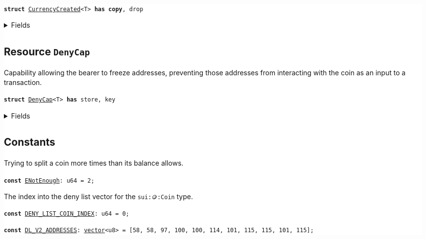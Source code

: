 <pre><code><b>struct</b> <a href="../sui-framework/coin.md#0x2_coin_CurrencyCreated">CurrencyCreated</a>&lt;T&gt; <b>has</b> <b>copy</b>, drop
</code></pre>



<details><summary>Fields</summary></details>

<a name="0x2_coin_DenyCap"></a>

## Resource `DenyCap`

Capability allowing the bearer to freeze addresses, preventing those addresses from
interacting with the coin as an input to a transaction.


<pre><code><b>struct</b> <a href="../sui-framework/coin.md#0x2_coin_DenyCap">DenyCap</a>&lt;T&gt; <b>has</b> store, key
</code></pre>



<details><summary>Fields</summary></details>

<a name="@Constants_0"></a>

## Constants


<a name="0x2_coin_ENotEnough"></a>

Trying to split a coin more times than its balance allows.


<pre><code><b>const</b> <a href="../sui-framework/coin.md#0x2_coin_ENotEnough">ENotEnough</a>: u64 = 2;
</code></pre>



<a name="0x2_coin_DENY_LIST_COIN_INDEX"></a>

The index into the deny list vector for the <code>sui::coin::Coin</code> type.


<pre><code><b>const</b> <a href="../sui-framework/coin.md#0x2_coin_DENY_LIST_COIN_INDEX">DENY_LIST_COIN_INDEX</a>: u64 = 0;
</code></pre>



<a name="0x2_coin_DL_V2_ADDRESSES"></a>



<pre><code><b>const</b> <a href="../sui-framework/coin.md#0x2_coin_DL_V2_ADDRESSES">DL_V2_ADDRESSES</a>: <a href="../move-stdlib/vector.md#0x1_vector">vector</a>&lt;u8&gt; = [58, 58, 97, 100, 100, 114, 101, 115, 115, 101, 115];
</code></pre>



<a name="0x2_coin_DL_V2_KILL_SWITCH"></a>
